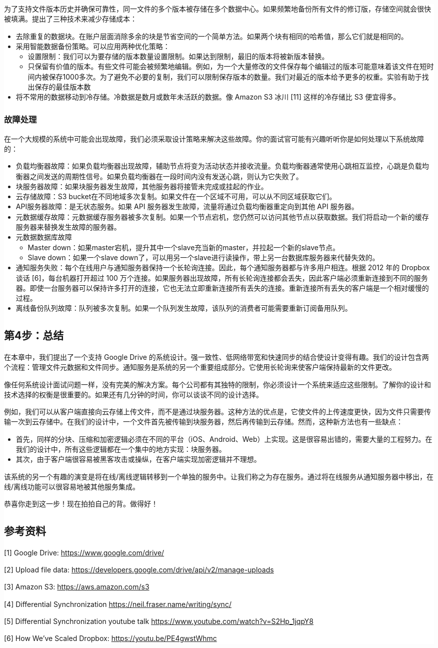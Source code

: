 为了支持文件版本历史并确保可靠性，同一文件的多个版本被存储在多个数据中心。如果频繁地备份所有文件的修订版，存储空间就会很快被填满。提出了三种技术来减少存储成本：

- 去除重复的数据块。在账户层面消除多余的块是节省空间的一个简单方法。如果两个块有相同的哈希值，那么它们就是相同的。
- 采用智能数据备份策略。可以应用两种优化策略：
    - 设置限制：我们可以为要存储的版本数量设置限制。如果达到限制，最旧的版本将被新版本替换。
    - 只保留有价值的版本。有些文件可能会被频繁地编辑。例如，为一个大量修改的文件保存每个编辑过的版本可能意味着该文件在短时间内被保存1000多次。为了避免不必要的复制，我们可以限制保存版本的数量。我们对最近的版本给予更多的权重。实验有助于找出保存的最佳版本数
- 将不常用的数据移动到冷存储。冷数据是数月或数年未活跃的数据。像 Amazon S3 冰川 [11] 这样的冷存储比 S3 便宜得多。
### 故障处理

在一个大规模的系统中可能会出现故障，我们必须采取设计策略来解决这些故障。你的面试官可能有兴趣听听你是如何处理以下系统故障的：

- 负载均衡器故障：如果负载均衡器出现故障，辅助节点将变为活动状态并接收流量。负载均衡器通常使用心跳相互监控，心跳是负载均衡器之间发送的周期性信号。如果负载均衡器在一段时间内没有发送心跳，则认为它失败了。
- 块服务器故障：如果块服务器发生故障，其他服务器将接管未完成或挂起的作业。
- 云存储故障：S3 bucket在不同地域多次复制。如果文件在一个区域不可用，可以从不同区域获取它们。
- API服务器故障：是无状态服务。如果 API 服务器发生故障，流量将通过负载均衡器重定向到其他 API 服务器。
- 元数据缓存故障：元数据缓存服务器被多次复制。如果一个节点宕机，您仍然可以访问其他节点以获取数据。我们将启动一个新的缓存服务器来替换发生故障的服务器。
- 元数据数据库故障
    - Master down：如果master宕机，提升其中一个slave充当新的master，并拉起一个新的slave节点。
    - Slave down：如果一个slave down了，可以用另一个slave进行读操作，带上另一台数据库服务器来代替失效的。
- 通知服务失败：每个在线用户与通知服务器保持一个长轮询连接。因此，每个通知服务器都与许多用户相连。根据 2012 年的 Dropbox 谈话 [6]，每台机器打开超过 100 万个连接。如果服务器出现故障，所有长轮询连接都会丢失，因此客户端必须重新连接到不同的服务器。即使一台服务器可以保持许多打开的连接，它也无法立即重新连接所有丢失的连接。重新连接所有丢失的客户端是一个相对缓慢的过程。
- 离线备份队列故障：队列被多次复制。如果一个队列发生故障，该队列的消费者可能需要重新订阅备用队列。

## 第4步：总结

在本章中，我们提出了一个支持 Google Drive 的系统设计。强一致性、低网络带宽和快速同步的结合使设计变得有趣。我们的设计包含两个流程：管理文件元数据和文件同步。通知服务是系统的另一个重要组成部分。它使用长轮询来使客户端保持最新的文件更改。

像任何系统设计面试问题一样，没有完美的解决方案。每个公司都有其独特的限制，你必须设计一个系统来适应这些限制。了解你的设计和技术选择的权衡是很重要的。如果还有几分钟的时间，你可以谈谈不同的设计选择。

例如，我们可以从客户端直接向云存储上传文件，而不是通过块服务器。这种方法的优点是，它使文件的上传速度更快，因为文件只需要传输一次到云存储中。在我们的设计中，一个文件首先被传输到块服务器，然后再传输到云存储。然而，这种新方法也有一些缺点：

- 首先，同样的分块、压缩和加密逻辑必须在不同的平台（iOS、Android、Web）上实现。这是很容易出错的，需要大量的工程努力。在我们的设计中，所有这些逻辑都在一个集中的地方实现：块服务器。
- 其次，由于客户端很容易被黑客攻击或操纵，在客户端实现加密逻辑并不理想。

该系统的另一个有趣的演变是将在线/离线逻辑转移到一个单独的服务中。让我们称之为存在服务。通过将在线服务从通知服务器中移出，在线/离线功能可以很容易地被其他服务集成。

恭喜你走到这一步！现在拍拍自己的背。做得好！

## 参考资料

  [1] Google Drive: https://www.google.com/drive/

  [2] Upload file data: https://developers.google.com/drive/api/v2/manage-uploads

  [3] Amazon S3: https://aws.amazon.com/s3

  [4] Differential Synchronization https://neil.fraser.name/writing/sync/

  [5] Differential Synchronization youtube talk https://www.youtube.com/watch?v=S2Hp_1jqpY8

  [6] How We’ve Scaled Dropbox: https://youtu.be/PE4gwstWhmc
